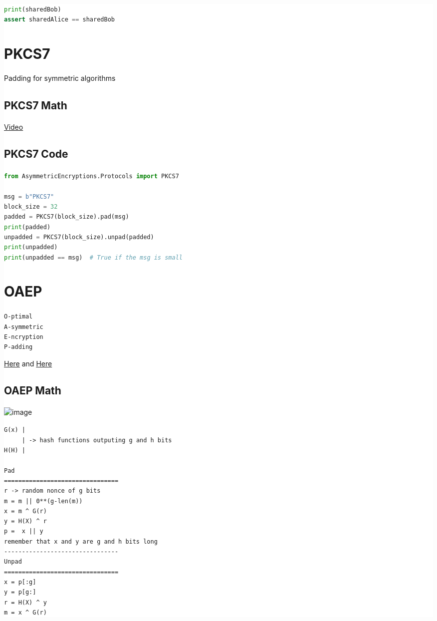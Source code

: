 ```python
print(sharedBob)
assert sharedAlice == sharedBob
```

# PKCS7
Padding for symmetric algorithms

## PKCS7 Math
[Video](https://www.youtube.com/watch?v=3OTMLUEPZUc)

## PKCS7 Code

```python
from AsymmetricEncryptions.Protocols import PKCS7

msg = b"PKCS7"
block_size = 32
padded = PKCS7(block_size).pad(msg)
print(padded)
unpadded = PKCS7(block_size).unpad(padded)
print(unpadded)
print(unpadded == msg)  # True if the msg is small 
```


# OAEP
```
O-ptimal
A-symmetric
E-ncryption
P-adding
```
[Here](https://www.youtube.com/watch?v=ZwPGE5GgG_E) and [Here](https://www.youtube.com/watch?v=bU4so01qMP4)
## OAEP Math
![image](https://miro.medium.com/v2/resize:fit:1358/1*ppgvPx2BA-Il2w9aZhRrWw.png)
```
G(x) |
     | -> hash functions outputing g and h bits
H(H) |

Pad
================================
r -> random nonce of g bits
m = m || 0**(g-len(m))
x = m ^ G(r)
y = H(X) ^ r
p =  x || y
remember that x and y are g and h bits long
--------------------------------
Unpad
================================
x = p[:g]
y = p[g:]
r = H(X) ^ y
m = x ^ G(r)
```
